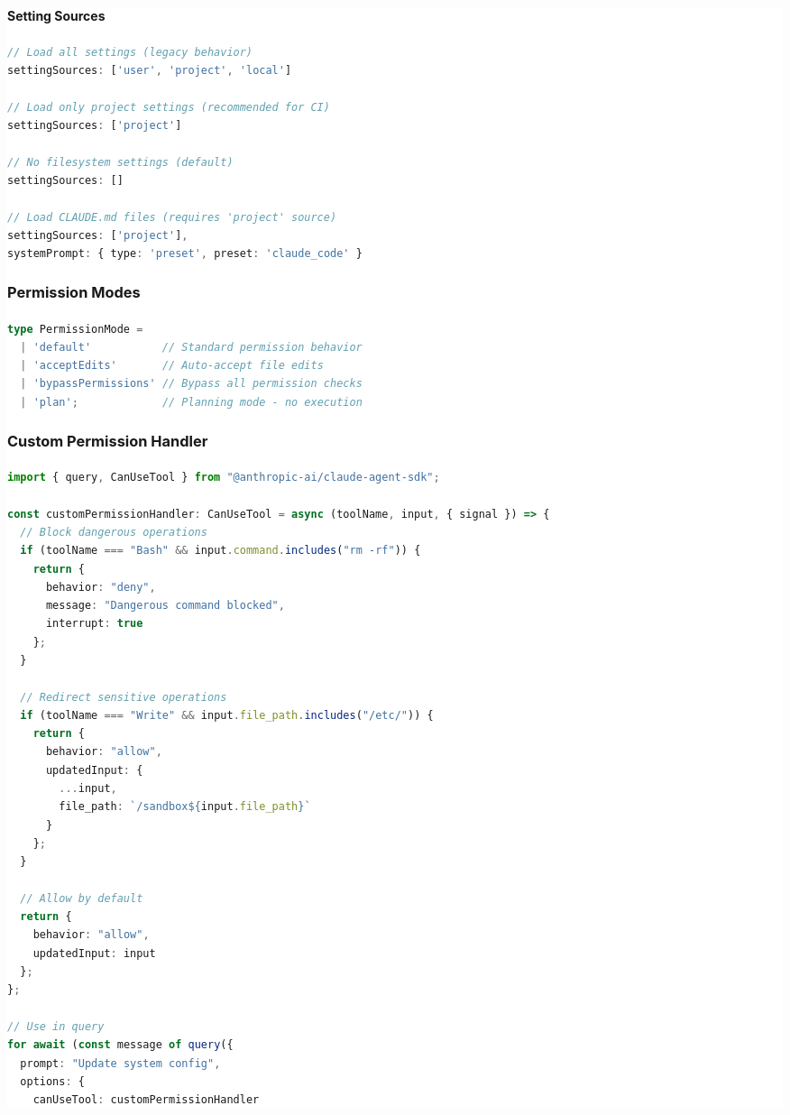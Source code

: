 #### Setting Sources

```typescript
// Load all settings (legacy behavior)
settingSources: ['user', 'project', 'local']

// Load only project settings (recommended for CI)
settingSources: ['project']

// No filesystem settings (default)
settingSources: []

// Load CLAUDE.md files (requires 'project' source)
settingSources: ['project'],
systemPrompt: { type: 'preset', preset: 'claude_code' }
```

### Permission Modes

```typescript
type PermissionMode =
  | 'default'           // Standard permission behavior
  | 'acceptEdits'       // Auto-accept file edits
  | 'bypassPermissions' // Bypass all permission checks
  | 'plan';             // Planning mode - no execution
```

### Custom Permission Handler

```typescript
import { query, CanUseTool } from "@anthropic-ai/claude-agent-sdk";

const customPermissionHandler: CanUseTool = async (toolName, input, { signal }) => {
  // Block dangerous operations
  if (toolName === "Bash" && input.command.includes("rm -rf")) {
    return {
      behavior: "deny",
      message: "Dangerous command blocked",
      interrupt: true
    };
  }

  // Redirect sensitive operations
  if (toolName === "Write" && input.file_path.includes("/etc/")) {
    return {
      behavior: "allow",
      updatedInput: {
        ...input,
        file_path: `/sandbox${input.file_path}`
      }
    };
  }

  // Allow by default
  return {
    behavior: "allow",
    updatedInput: input
  };
};

// Use in query
for await (const message of query({
  prompt: "Update system config",
  options: {
    canUseTool: customPermissionHandler
```